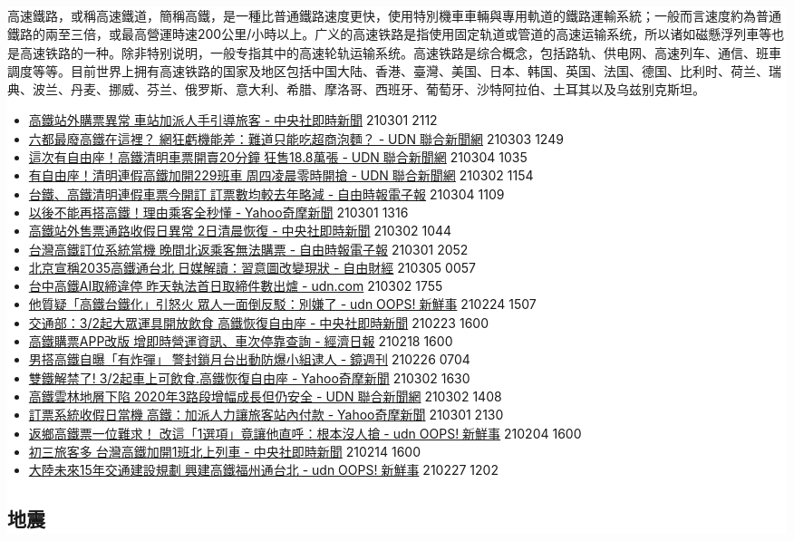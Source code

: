 高速鐵路，或稱高速鐵道，簡稱高鐵，是一種比普通鐵路速度更快，使用特別機車車輛與專用軌道的鐵路運輸系統；一般而言速度約為普通鐵路的兩至三倍，或最高營運時速200公里/小時以上。广义的高速铁路是指使用固定轨道或管道的高速运输系统，所以诸如磁懸浮列車等也是高速铁路的一种。除非特别说明，一般专指其中的高速轮轨运输系统。高速铁路是综合概念，包括路轨、供电网、高速列车、通信、班車調度等等。目前世界上拥有高速铁路的国家及地区包括中国大陆、香港、臺灣、美国、日本、韩国、英国、法国、德国、比利时、荷兰、瑞典、波兰、丹麦、挪威、芬兰、俄罗斯、意大利、希腊、摩洛哥、西班牙、葡萄牙、沙特阿拉伯、土耳其以及乌兹别克斯坦。
- [高鐵站外購票異常 車站加派人手引導旅客 - 中央社即時新聞](https://www.cna.com.tw/news/firstnews/202103010201.aspx "高鐵站外購票異常 車站加派人手引導旅客 - 中央社即時新聞") 210301 2112
- [六都最廢高鐵在這裡？ 網狂虧機能差：難道只能吃超商泡麵？ - UDN 聯合新聞網](https://udn.com/news/story/120911/5290991 "六都最廢高鐵在這裡？ 網狂虧機能差：難道只能吃超商泡麵？ - UDN 聯合新聞網") 210303 1249
- [這次有自由座！高鐵清明車票開賣20分鐘 狂售18.8萬張 - UDN 聯合新聞網](https://udn.com/news/story/7266/5293378 "這次有自由座！高鐵清明車票開賣20分鐘 狂售18.8萬張 - UDN 聯合新聞網") 210304 1035
- [有自由座！清明連假高鐵加開229班車 周四凌晨零時開搶 - UDN 聯合新聞網](https://udn.com/news/story/7266/5287470 "有自由座！清明連假高鐵加開229班車 周四凌晨零時開搶 - UDN 聯合新聞網") 210302 1154
- [台鐵、高鐵清明連假車票今開訂 訂票數均較去年略減 - 自由時報電子報](https://news.ltn.com.tw/news/life/breakingnews/3455792 "台鐵、高鐵清明連假車票今開訂 訂票數均較去年略減 - 自由時報電子報") 210304 1109
- [以後不能再搭高鐵！理由乘客全秒懂 - Yahoo奇摩新聞](https://tw.news.yahoo.com/%E4%BB%A5%E5%BE%8C%E4%B8%8D%E8%83%BD%E5%86%8D%E6%90%AD%E9%AB%98%E9%90%B5-%E7%90%86%E7%94%B1%E4%B9%98%E5%AE%A2%E5%85%A8%E7%A7%92%E6%87%82-051651696.html "以後不能再搭高鐵！理由乘客全秒懂 - Yahoo奇摩新聞") 210301 1316
- [高鐵站外售票通路收假日異常 2日清晨恢復 - 中央社即時新聞](https://www.cna.com.tw/news/ahel/202103020052.aspx "高鐵站外售票通路收假日異常 2日清晨恢復 - 中央社即時新聞") 210302 1044
- [台灣高鐵訂位系統當機 晚間北返乘客無法購票 - 自由時報電子報](https://news.ltn.com.tw/news/life/breakingnews/3452978 "台灣高鐵訂位系統當機 晚間北返乘客無法購票 - 自由時報電子報") 210301 2052
- [北京宣稱2035高鐵通台北 日媒解讀：習意圖改變現狀 - 自由財經](https://ec.ltn.com.tw/article/breakingnews/3456779 "北京宣稱2035高鐵通台北 日媒解讀：習意圖改變現狀 - 自由財經") 210305 0057
- [台中高鐵AI取締違停 昨天執法首日取締件數出爐 - udn.com](https://udn.com/news/story/7325/5289488 "台中高鐵AI取締違停 昨天執法首日取締件數出爐 - udn.com") 210302 1755
- [他質疑「高鐵台鐵化」引怒火 眾人一面倒反駁：別嫌了 - udn OOPS! 新鮮事](https://udn.com/news/story/120911/5273390 "他質疑「高鐵台鐵化」引怒火 眾人一面倒反駁：別嫌了 - udn OOPS! 新鮮事") 210224 1507
- [交通部：3/2起大眾運具開放飲食 高鐵恢復自由座 - 中央社即時新聞](https://www.cna.com.tw/news/firstnews/202102235004.aspx "交通部：3/2起大眾運具開放飲食 高鐵恢復自由座 - 中央社即時新聞") 210223 1600
- [高鐵購票APP改版 增即時營運資訊、車次停靠查詢 - 經濟日報](https://money.udn.com/money/story/5930/5257782 "高鐵購票APP改版 增即時營運資訊、車次停靠查詢 - 經濟日報") 210218 1600
- [男搭高鐵自曝「有炸彈」 警封鎖月台出動防爆小組逮人 - 鏡週刊](https://www.mirrormedia.mg/story/20210226edi001/ "男搭高鐵自曝「有炸彈」 警封鎖月台出動防爆小組逮人 - 鏡週刊") 210226 0704
- [雙鐵解禁了! 3/2起車上可飲食.高鐵恢復自由座 - Yahoo奇摩新聞](https://tw.news.yahoo.com/%E9%9B%99%E9%90%B5%E8%A7%A3%E7%A6%81%E4%BA%86-3-2%E8%B5%B7%E8%BB%8A%E4%B8%8A%E5%8F%AF%E9%A3%B2%E9%A3%9F-%E9%AB%98%E9%90%B5%E6%81%A2%E5%BE%A9%E8%87%AA%E7%94%B1%E5%BA%A7-083013462.html "雙鐵解禁了! 3/2起車上可飲食.高鐵恢復自由座 - Yahoo奇摩新聞") 210302 1630
- [高鐵雲林地層下陷 2020年3路段增幅成長但仍安全 - UDN 聯合新聞網](https://udn.com/news/story/7326/5287368 "高鐵雲林地層下陷 2020年3路段增幅成長但仍安全 - UDN 聯合新聞網") 210302 1408
- [訂票系統收假日當機 高鐵：加派人力讓旅客站內付款 - Yahoo奇摩新聞](https://tw.news.yahoo.com/%E8%A8%82%E7%A5%A8%E7%B3%BB%E7%B5%B1%E6%94%B6%E5%81%87%E6%97%A5%E7%95%B6%E6%A9%9F-%E9%AB%98%E9%90%B5-%E5%8A%A0%E6%B4%BE%E4%BA%BA%E5%8A%9B%E8%AE%93%E6%97%85%E5%AE%A2%E7%AB%99%E5%85%A7%E4%BB%98%E6%AC%BE-133000555.html "訂票系統收假日當機 高鐵：加派人力讓旅客站內付款 - Yahoo奇摩新聞") 210301 2130
- [返鄉高鐵票一位難求！ 改這「1選項」竟讓他直呼：根本沒人搶 - udn OOPS! 新鮮事](https://udn.com/news/story/7266/5231482 "返鄉高鐵票一位難求！ 改這「1選項」竟讓他直呼：根本沒人搶 - udn OOPS! 新鮮事") 210204 1600
- [初三旅客多 台灣高鐵加開1班北上列車 - 中央社即時新聞](https://www.cna.com.tw/news/ahel/202102140015.aspx "初三旅客多 台灣高鐵加開1班北上列車 - 中央社即時新聞") 210214 1600
- [大陸未來15年交通建設規劃 興建高鐵福州通台北 - udn OOPS! 新鮮事](https://udn.com/news/story/7333/5281385 "大陸未來15年交通建設規劃 興建高鐵福州通台北 - udn OOPS! 新鮮事") 210227 1202

## 地震
